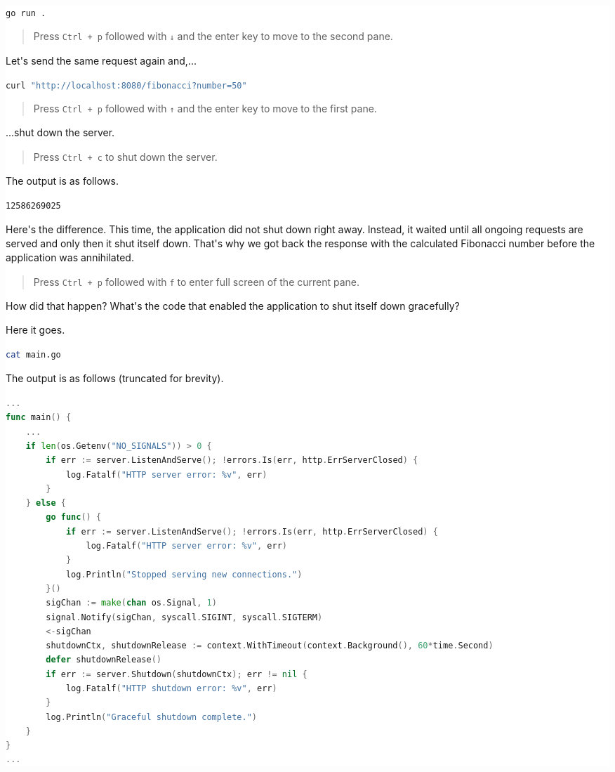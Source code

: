 ```sh
go run .
```

> Press `Ctrl + p` followed with `↓` and the enter key to move to the second pane.

Let's send the same request again and,...

```sh
curl "http://localhost:8080/fibonacci?number=50"
```

> Press `Ctrl + p` followed with `↑` and the enter key to move to the first pane.

...shut down the server.

> Press `Ctrl + c` to shut down the server.

The output is as follows.

```
12586269025
```

Here's the difference. This time, the application did not shut down right away. Instead, it waited until all ongoing requests are served and only then it shut itself down. That's why we got back the response with the calculated Fibonacci number before the application was annihilated.

> Press `Ctrl + p` followed with `f` to enter full screen of the current pane.

How did that happen? What's the code that enabled the application to shut itself down gracefully?

Here it goes.

```sh
cat main.go
```

The output is as follows (truncated for brevity).

```go
...
func main() {
	...
	if len(os.Getenv("NO_SIGNALS")) > 0 {
		if err := server.ListenAndServe(); !errors.Is(err, http.ErrServerClosed) {
			log.Fatalf("HTTP server error: %v", err)
		}
	} else {
		go func() {
			if err := server.ListenAndServe(); !errors.Is(err, http.ErrServerClosed) {
				log.Fatalf("HTTP server error: %v", err)
			}
			log.Println("Stopped serving new connections.")
		}()
		sigChan := make(chan os.Signal, 1)
		signal.Notify(sigChan, syscall.SIGINT, syscall.SIGTERM)
		<-sigChan
		shutdownCtx, shutdownRelease := context.WithTimeout(context.Background(), 60*time.Second)
		defer shutdownRelease()
		if err := server.Shutdown(shutdownCtx); err != nil {
			log.Fatalf("HTTP shutdown error: %v", err)
		}
		log.Println("Graceful shutdown complete.")
	}
}
...
```
